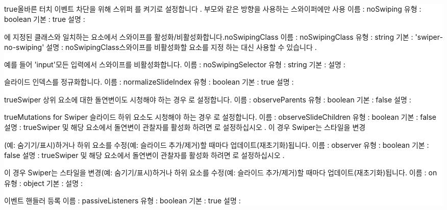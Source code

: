 true올바른 터치 이벤트 차단을 위해 스위퍼 를 켜기로 설정합니다 . 부모와 같은 방향을 사용하는 스와이퍼에만 사용
이름 : noSwiping
유형 : boolean
기본 : true
설명 :

에 지정된 클래스와 일치하는 요소에서 스와이프를 활성화/비활성화합니다.noSwipingClass
이름 : noSwipingClass
유형 : string
기본 : 'swiper-no-swiping'
설명 :
noSwipingClass스와이프를 비활성화할 요소를 지정 하는 대신 사용할 수 있습니다 .

예를 들어 'input'모든 입력에서 스와이프를 비활성화합니다.
이름 : noSwipingSelector
유형 : string
기본 :
설명 :

슬라이드 인덱스를 정규화합니다.
이름 : normalizeSlideIndex
유형 : boolean
기본 : true
설명 :

trueSwiper 상위 요소에 대한 돌연변이도 시청해야 하는 경우 로 설정합니다.
이름 : observeParents
유형 : boolean
기본 : false
설명 :

trueMutations for Swiper 슬라이드 하위 요소도 시청해야 하는 경우 로 설정합니다.
이름 : observeSlideChildren
유형 : boolean
기본 : false
설명 :
trueSwiper 및 해당 요소에서 돌연변이 관찰자를 활성화 하려면 로 설정하십시오 . 이 경우 Swiper는 스타일을 변경

(예: 숨기기/표시)하거나 하위 요소를 수정(예: 슬라이드 추가/제거)할 때마다 업데이트(재초기화)됩니다.
이름 : observer
유형 : boolean
기본 : false
설명 :
trueSwiper 및 해당 요소에서 돌연변이 관찰자를 활성화 하려면 로 설정하십시오 .

이 경우 Swiper는 스타일을 변경(예: 숨기기/표시)하거나 하위 요소를 수정(예: 슬라이드 추가/제거)할 때마다 업데이트(재초기화)됩니다.
이름 : on
유형 : object
기본 :
설명 :

이벤트 핸들러 등록
이름 : passiveListeners
유형 : boolean
기본 : true
설명 :
